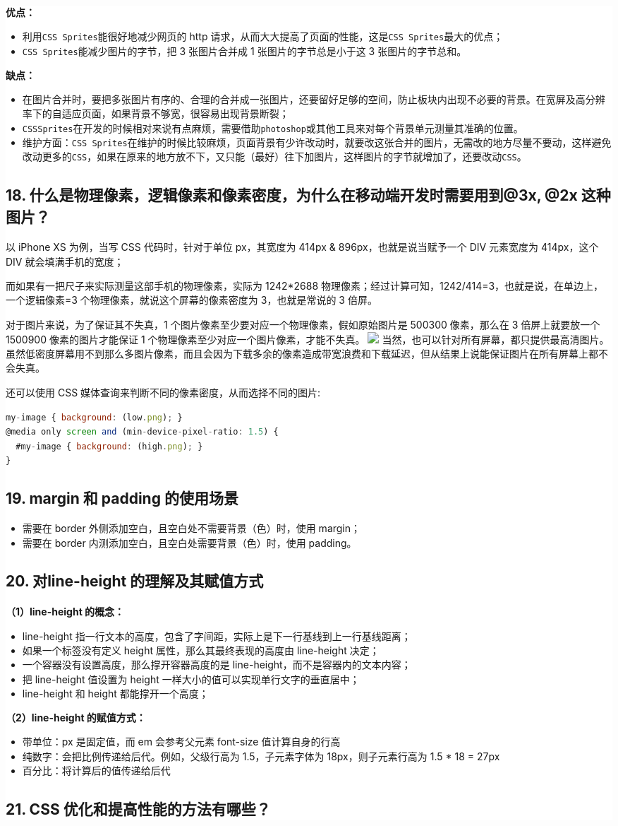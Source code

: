 **优点：**

- 利用`CSS Sprites`能很好地减少网页的 http 请求，从而大大提高了页面的性能，这是`CSS Sprites`最大的优点；
- `CSS Sprites`能减少图片的字节，把 3 张图片合并成 1 张图片的字节总是小于这 3 张图片的字节总和。

**缺点：**

- 在图片合并时，要把多张图片有序的、合理的合并成一张图片，还要留好足够的空间，防止板块内出现不必要的背景。在宽屏及高分辨率下的自适应页面，如果背景不够宽，很容易出现背景断裂；
- `CSSSprites`在开发的时候相对来说有点麻烦，需要借助`photoshop`或其他工具来对每个背景单元测量其准确的位置。
- 维护方面：`CSS Sprites`在维护的时候比较麻烦，页面背景有少许改动时，就要改这张合并的图片，无需改的地方尽量不要动，这样避免改动更多的`CSS`，如果在原来的地方放不下，又只能（最好）往下加图片，这样图片的字节就增加了，还要改动`CSS`。

## 18. 什么是物理像素，逻辑像素和像素密度，为什么在移动端开发时需要用到@3x, @2x 这种图片？

以 iPhone XS 为例，当写 CSS 代码时，针对于单位 px，其宽度为 414px & 896px，也就是说当赋予一个 DIV 元素宽度为 414px，这个 DIV 就会填满手机的宽度；

而如果有一把尺子来实际测量这部手机的物理像素，实际为 1242\*2688 物理像素；经过计算可知，1242/414=3，也就是说，在单边上，一个逻辑像素=3 个物理像素，就说这个屏幕的像素密度为 3，也就是常说的 3 倍屏。

对于图片来说，为了保证其不失真，1 个图片像素至少要对应一个物理像素，假如原始图片是 500300 像素，那么在 3 倍屏上就要放一个 1500900 像素的图片才能保证 1 个物理像素至少对应一个图片像素，才能不失真。 ![](https://p3-juejin.byteimg.com/tos-cn-i-k3u1fbpfcp/14bad58bce044dffa5f93fe61502b529~tplv-k3u1fbpfcp-jj-mark:0:0:0:0:q75.image#?w=1512&h=1397&s=44386&e=webp&b=fdfdfd) 当然，也可以针对所有屏幕，都只提供最高清图片。虽然低密度屏幕用不到那么多图片像素，而且会因为下载多余的像素造成带宽浪费和下载延迟，但从结果上说能保证图片在所有屏幕上都不会失真。

还可以使用 CSS 媒体查询来判断不同的像素密度，从而选择不同的图片:

```javascript
my-image { background: (low.png); }
@media only screen and (min-device-pixel-ratio: 1.5) {
  #my-image { background: (high.png); }
}
```

## 19. **margin 和 padding 的使用场景**

- 需要在 border 外侧添加空白，且空白处不需要背景（色）时，使用 margin；
- 需要在 border 内测添加空白，且空白处需要背景（色）时，使用 padding。

## 20. 对**line-height 的理解及其赋值方式**

**（1）line-height 的概念：**

- line-height 指一行文本的高度，包含了字间距，实际上是下一行基线到上一行基线距离；
- 如果一个标签没有定义 height 属性，那么其最终表现的高度由 line-height 决定；
- 一个容器没有设置高度，那么撑开容器高度的是 line-height，而不是容器内的文本内容；
- 把 line-height 值设置为 height 一样大小的值可以实现单行文字的垂直居中；
- line-height 和 height 都能撑开一个高度；

**（2）line-height 的赋值方式：**

- 带单位：px 是固定值，而 em 会参考父元素 font-size 值计算自身的行高
- 纯数字：会把比例传递给后代。例如，父级行高为 1.5，子元素字体为 18px，则子元素行高为 1.5 \* 18 = 27px
- 百分比：将计算后的值传递给后代

## 21. CSS 优化和提高性能的方法有哪些？
